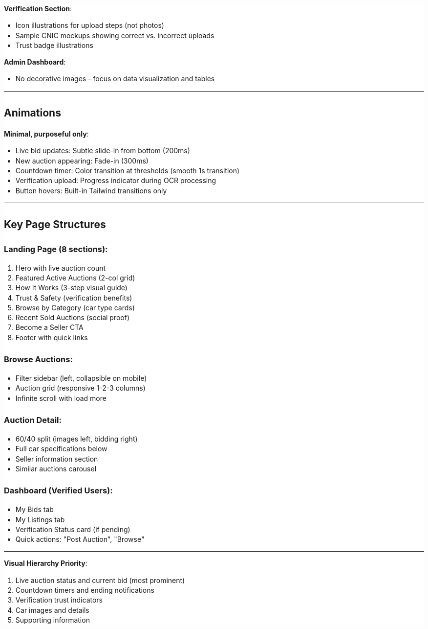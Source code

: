 **Verification Section**:
- Icon illustrations for upload steps (not photos)
- Sample CNIC mockups showing correct vs. incorrect uploads
- Trust badge illustrations

**Admin Dashboard**:
- No decorative images - focus on data visualization and tables

---

## Animations

**Minimal, purposeful only**:
- Live bid updates: Subtle slide-in from bottom (200ms)
- New auction appearing: Fade-in (300ms)
- Countdown timer: Color transition at thresholds (smooth 1s transition)
- Verification upload: Progress indicator during OCR processing
- Button hovers: Built-in Tailwind transitions only

---

## Key Page Structures

### Landing Page (8 sections):
1. Hero with live auction count
2. Featured Active Auctions (2-col grid)
3. How It Works (3-step visual guide)
4. Trust & Safety (verification benefits)
5. Browse by Category (car type cards)
6. Recent Sold Auctions (social proof)
7. Become a Seller CTA
8. Footer with quick links

### Browse Auctions:
- Filter sidebar (left, collapsible on mobile)
- Auction grid (responsive 1-2-3 columns)
- Infinite scroll with load more

### Auction Detail:
- 60/40 split (images left, bidding right)
- Full car specifications below
- Seller information section
- Similar auctions carousel

### Dashboard (Verified Users):
- My Bids tab
- My Listings tab
- Verification Status card (if pending)
- Quick actions: "Post Auction", "Browse"

---

**Visual Hierarchy Priority**: 
1. Live auction status and current bid (most prominent)
2. Countdown timers and ending notifications
3. Verification trust indicators
4. Car images and details
5. Supporting information